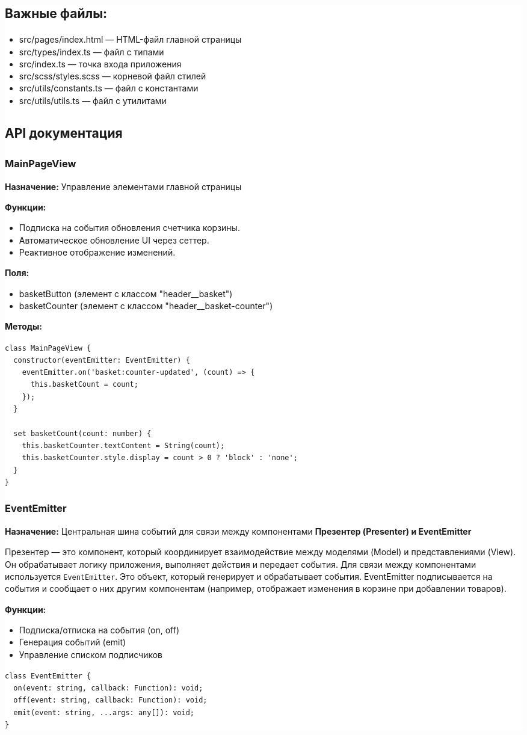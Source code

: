 ## Важные файлы:
- src/pages/index.html — HTML-файл главной страницы
- src/types/index.ts — файл с типами
- src/index.ts — точка входа приложения
- src/scss/styles.scss — корневой файл стилей
- src/utils/constants.ts — файл с константами
- src/utils/utils.ts — файл с утилитами

## API документация
### MainPageView

**Назначение:** Управление элементами главной страницы

**Функции:**
* Подписка на события обновления счетчика корзины.
* Автоматическое обновление UI через сеттер.
* Реактивное отображение изменений.

**Поля:**
* basketButton (элемент с классом "header__basket")
* basketCounter (элемент с классом "header__basket-counter")

**Методы:**
```
class MainPageView {
  constructor(eventEmitter: EventEmitter) {
    eventEmitter.on('basket:counter-updated', (count) => {
      this.basketCount = count;
    });
  }

  set basketCount(count: number) {
    this.basketCounter.textContent = String(count);
    this.basketCounter.style.display = count > 0 ? 'block' : 'none';
  }
}
```
### EventEmitter

**Назначение:** Центральная шина событий для связи между компонентами
**Презентер (Presenter) и EventEmitter**

Презентер — это компонент, который координирует взаимодействие между моделями (Model) и представлениями (View). Он обрабатывает логику приложения, выполняет действия и передает события.
Для связи между компонентами используется `EventEmitter`. Это объект, который генерирует и обрабатывает события. EventEmitter подписывается на события и сообщает о них другим компонентам (например, отображает изменения в корзине при добавлении товаров).

**Функции:**
* Подписка/отписка на события (on, off)
* Генерация событий (emit)
* Управление списком подписчиков
```
class EventEmitter {
  on(event: string, callback: Function): void;
  off(event: string, callback: Function): void;
  emit(event: string, ...args: any[]): void;
}
```
